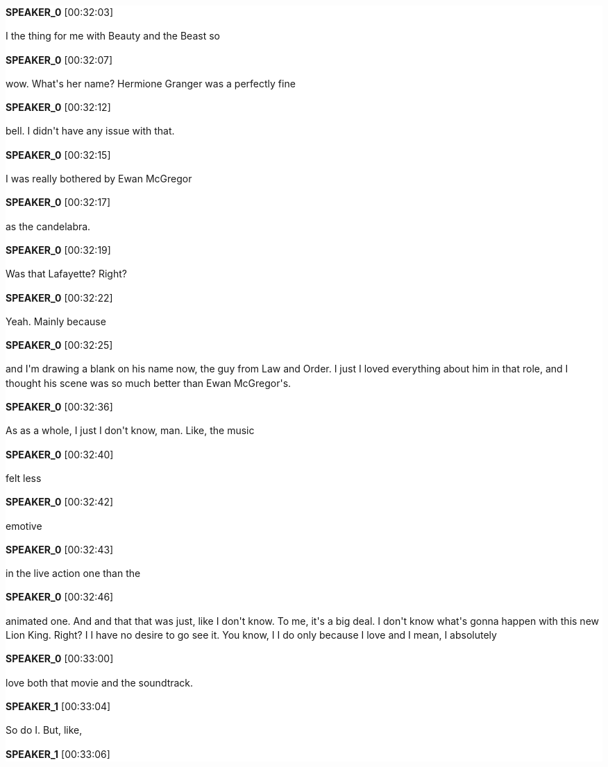 **SPEAKER_0** [00:32:03]

I the thing for me with Beauty and the Beast so

**SPEAKER_0** [00:32:07]

wow. What's her name? Hermione Granger was a perfectly fine

**SPEAKER_0** [00:32:12]

bell. I didn't have any issue with that.

**SPEAKER_0** [00:32:15]

I was really bothered by Ewan McGregor

**SPEAKER_0** [00:32:17]

as the candelabra.

**SPEAKER_0** [00:32:19]

Was that Lafayette? Right?

**SPEAKER_0** [00:32:22]

Yeah. Mainly because

**SPEAKER_0** [00:32:25]

and I'm drawing a blank on his name now, the guy from Law and Order. I just I loved everything about him in that role, and I thought his scene was so much better than Ewan McGregor's.

**SPEAKER_0** [00:32:36]

As as a whole, I just I don't know, man. Like, the music

**SPEAKER_0** [00:32:40]

felt less

**SPEAKER_0** [00:32:42]

emotive

**SPEAKER_0** [00:32:43]

in the live action one than the

**SPEAKER_0** [00:32:46]

animated one. And and that that was just, like I don't know. To me, it's a big deal. I don't know what's gonna happen with this new Lion King. Right? I I have no desire to go see it. You know, I I do only because I love and I mean, I absolutely

**SPEAKER_0** [00:33:00]

love both that movie and the soundtrack.

**SPEAKER_1** [00:33:04]

So do I. But, like,

**SPEAKER_1** [00:33:06]
